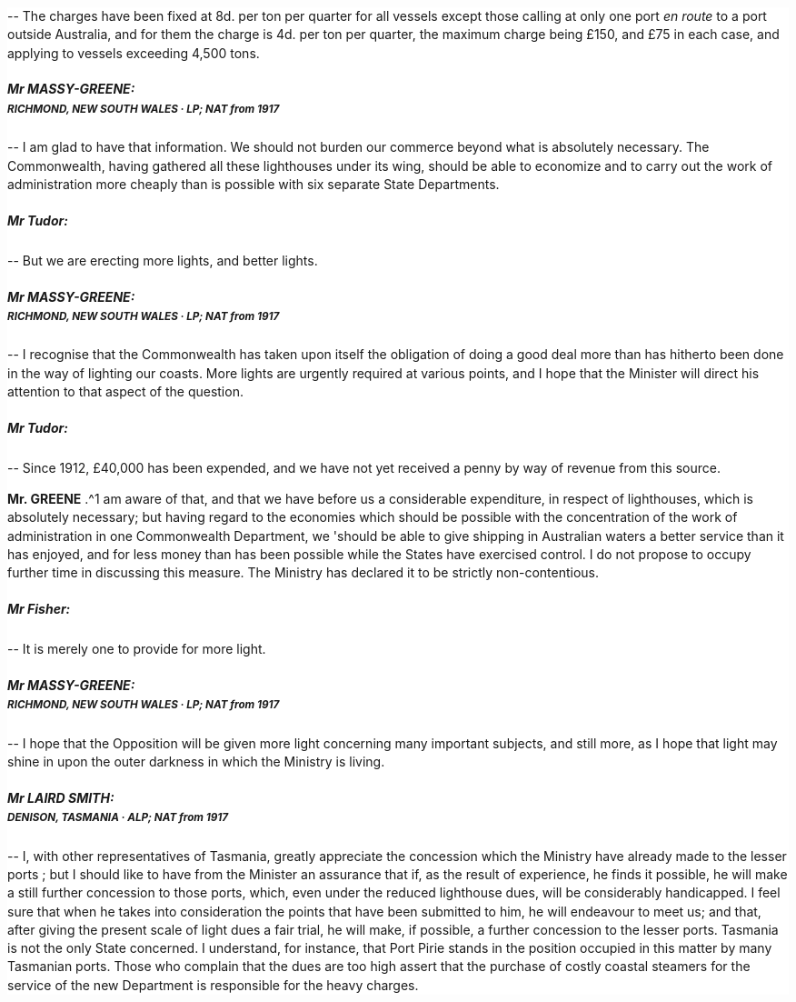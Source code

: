 -- The charges have been fixed at 8d. per ton per quarter for all vessels except those calling at only one port  *en route*  to a port outside Australia, and for them the charge is 4d. per ton per quarter, the maximum charge being £150, and £75 in each case, and applying to vessels exceeding 4,500 tons. 

##### Mr MASSY-GREENE:<br><small class="text-muted">RICHMOND, NEW SOUTH WALES &middot; LP; NAT from 1917</small>

-- I am glad to have that information. We should not burden our commerce beyond what is absolutely necessary. The Commonwealth, having gathered all these lighthouses under its wing, should be able to economize and to carry out the work of administration more cheaply than is possible with six separate State Departments. 

##### Mr Tudor:

-- But we are erecting more lights, and better lights. 

##### Mr MASSY-GREENE:<br><small class="text-muted">RICHMOND, NEW SOUTH WALES &middot; LP; NAT from 1917</small>

-- I recognise that the Commonwealth has taken upon itself the obligation of doing a good deal more than has hitherto been done in the way of lighting our coasts. More lights are urgently required at various points, and I hope that the Minister will direct his attention to that aspect of the question. 

##### Mr Tudor:

-- Since 1912, £40,000 has been expended, and we have not yet received a penny by way of revenue from this source. 


 **Mr. GREENE** .^1 am aware of that, and that we have before us a considerable expenditure, in respect of lighthouses, which is absolutely necessary; but having regard to the economies which should be possible with the concentration of the work of administration in one Commonwealth Department, we 'should be able to give shipping in Australian waters a better service than it has enjoyed, and for less money than has been possible while the States have exercised control. I do not propose to occupy further time in discussing this measure. The Ministry has declared it to be strictly non-contentious. 

##### Mr Fisher:

-- It is merely one to provide for more light. 

##### Mr MASSY-GREENE:<br><small class="text-muted">RICHMOND, NEW SOUTH WALES &middot; LP; NAT from 1917</small>

-- I hope that the Opposition will be given more light concerning many important subjects, and still more, as I hope that light may shine in upon the outer darkness in which the Ministry is living. 

##### Mr LAIRD SMITH:<br><small class="text-muted">DENISON, TASMANIA &middot; ALP; NAT from 1917</small>

-- I, with other representatives of Tasmania, greatly appreciate the concession which the Ministry have already made to the lesser ports ; but I should like to have from the Minister an assurance that if, as the result of experience, he finds it possible, he will make a still further concession to those ports, which, even under the reduced lighthouse dues, will be considerably handicapped. I feel sure that when he takes into consideration the points that have been submitted to him, he will endeavour to meet us; and that, after giving the present scale of light dues a fair trial, he will make, if possible, a further concession to the lesser ports. Tasmania is not the only State concerned. I understand, for instance, that Port Pirie stands in the position occupied in this matter by many Tasmanian ports. Those who complain that the dues are too high assert that the purchase of costly coastal steamers for the service of the new Department is responsible for the heavy charges. 
